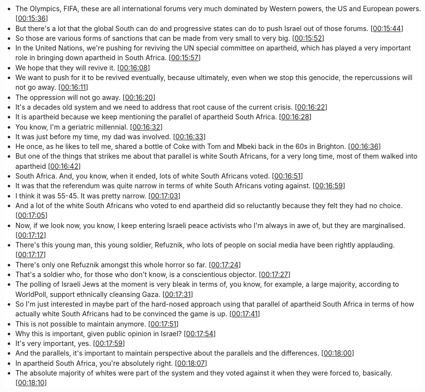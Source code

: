 *  The Olympics, FIFA, these are all international forums very much dominated by Western powers, the US and European powers. [[00:15:36](https://www.youtube.com/watch?v=1dQlFgMhxcI&t=936.2s)]
*  But there's a lot that the global South can do and progressive states can do to push Israel out of those forums. [[00:15:44](https://www.youtube.com/watch?v=1dQlFgMhxcI&t=944.96s)]
*  So those are various forms of sanctions that can be made from very small to very big. [[00:15:52](https://www.youtube.com/watch?v=1dQlFgMhxcI&t=952.2s)]
*  In the United Nations, we're pushing for reviving the UN special committee on apartheid, which has played a very important role in bringing down apartheid in South Africa. [[00:15:57](https://www.youtube.com/watch?v=1dQlFgMhxcI&t=957.12s)]
*  We hope that they will revive it. [[00:16:08](https://www.youtube.com/watch?v=1dQlFgMhxcI&t=968.76s)]
*  We want to push for it to be revived eventually, because ultimately, even when we stop this genocide, the repercussions will not go away. [[00:16:11](https://www.youtube.com/watch?v=1dQlFgMhxcI&t=971.2s)]
*  The oppression will not go away. [[00:16:20](https://www.youtube.com/watch?v=1dQlFgMhxcI&t=980.64s)]
*  It's a decades old system and we need to address that root cause of the current crisis. [[00:16:22](https://www.youtube.com/watch?v=1dQlFgMhxcI&t=982.2800000000001s)]
*  It is apartheid because we keep mentioning the parallel of apartheid South Africa. [[00:16:28](https://www.youtube.com/watch?v=1dQlFgMhxcI&t=988.88s)]
*  You know, I'm a geriatric millennial. [[00:16:32](https://www.youtube.com/watch?v=1dQlFgMhxcI&t=992.12s)]
*  It was just before my time, my dad was involved. [[00:16:33](https://www.youtube.com/watch?v=1dQlFgMhxcI&t=993.4000000000001s)]
*  He once, as he likes to tell me, shared a bottle of Coke with Tom and Mbeki back in the 60s in Brighton. [[00:16:36](https://www.youtube.com/watch?v=1dQlFgMhxcI&t=996.2800000000001s)]
*  But one of the things that strikes me about that parallel is white South Africans, for a very long time, most of them walked into apartheid [[00:16:42](https://www.youtube.com/watch?v=1dQlFgMhxcI&t=1002.9200000000001s)]
*  South Africa. And, you know, when it ended, lots of white South Africans voted. [[00:16:51](https://www.youtube.com/watch?v=1dQlFgMhxcI&t=1011.56s)]
*  It was that the referendum was quite narrow in terms of white South Africans voting against. [[00:16:59](https://www.youtube.com/watch?v=1dQlFgMhxcI&t=1019.3199999999999s)]
*  I think it was 55-45. It was pretty narrow. [[00:17:03](https://www.youtube.com/watch?v=1dQlFgMhxcI&t=1023.0s)]
*  And a lot of the white South Africans who voted to end apartheid did so reluctantly because they felt they had no choice. [[00:17:05](https://www.youtube.com/watch?v=1dQlFgMhxcI&t=1025.3999999999999s)]
*  Now, if we look now, you know, I keep entering Israeli peace activists who I'm always in awe of, but they are marginalised. [[00:17:12](https://www.youtube.com/watch?v=1dQlFgMhxcI&t=1032.36s)]
*  There's this young man, this young soldier, Refuznik, who lots of people on social media have been rightly applauding. [[00:17:17](https://www.youtube.com/watch?v=1dQlFgMhxcI&t=1037.48s)]
*  There's only one Refuznik amongst this whole horror so far. [[00:17:24](https://www.youtube.com/watch?v=1dQlFgMhxcI&t=1044.52s)]
*  That's a soldier who, for those who don't know, is a conscientious objector. [[00:17:27](https://www.youtube.com/watch?v=1dQlFgMhxcI&t=1047.6s)]
*  The polling of Israeli Jews at the moment is very bleak in terms of, you know, for example, a large majority, according to WorldPoll, support ethnically cleansing Gaza. [[00:17:31](https://www.youtube.com/watch?v=1dQlFgMhxcI&t=1051.44s)]
*  So I'm just interested in maybe part of the hard-nosed approach using that parallel of apartheid South Africa in terms of how actually white South Africans had to be convinced the game is up. [[00:17:41](https://www.youtube.com/watch?v=1dQlFgMhxcI&t=1061.12s)]
*  This is not possible to maintain anymore. [[00:17:51](https://www.youtube.com/watch?v=1dQlFgMhxcI&t=1071.76s)]
*  Why this is important, given public opinion in Israel? [[00:17:54](https://www.youtube.com/watch?v=1dQlFgMhxcI&t=1074.1599999999999s)]
*  It's very important, yes. [[00:17:59](https://www.youtube.com/watch?v=1dQlFgMhxcI&t=1079.08s)]
*  And the parallels, it's important to maintain perspective about the parallels and the differences. [[00:18:00](https://www.youtube.com/watch?v=1dQlFgMhxcI&t=1080.32s)]
*  In apartheid South Africa, you're absolutely right. [[00:18:07](https://www.youtube.com/watch?v=1dQlFgMhxcI&t=1087.08s)]
*  The absolute majority of whites were part of the system and they voted against it when they were forced to, basically. [[00:18:10](https://www.youtube.com/watch?v=1dQlFgMhxcI&t=1090.3999999999999s)]